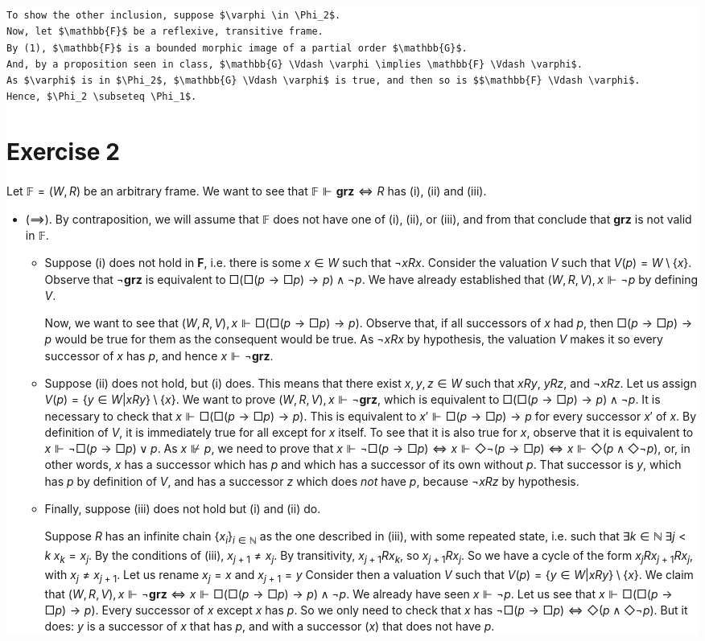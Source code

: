     To show the other inclusion, suppose $\varphi \in \Phi_2$.
    Now, let $\mathbb{F}$ be a reflexive, transitive frame.
    By (1), $\mathbb{F}$ is a bounded morphic image of a partial order $\mathbb{G}$.
    And, by a proposition seen in class, $\mathbb{G} \Vdash \varphi \implies \mathbb{F} \Vdash \varphi$.
    As $\varphi$ is in $\Phi_2$, $\mathbb{G} \Vdash \varphi$ is true, and then so is $$\mathbb{F} \Vdash \varphi$.
    Hence, $\Phi_2 \subseteq \Phi_1$.

# Exercise 2

Let $\mathbb{F} = (W, R)$ be an arbitrary frame.
We want to see that $\mathbb{F} \Vdash \mathbf{grz} \iff R \text{ has (i), (ii) and (iii)}$.

- ($\implies$).
    By contraposition, we will assume that $\mathbb{F}$ does not have one of (i), (ii), or (iii), and from that conclude that $\mathbf{grz}$ is not valid in $\mathbb{F}$.

    - Suppose (i) does not hold in $\mathbf{F}$, i.e. there is some $x \in W$ such that $\neg xRx$.
        Consider the valuation $V$ such that $V(p) = W \setminus \{ x \}$.
        Observe that $\neg \mathbf{grz}$ is equivalent to $\Box (\Box (p \rightarrow \Box p) \rightarrow p) \wedge \neg p$.
        We have already established that $(W, R, V), x \Vdash \neg p$ by defining $V$.

        Now, we want to see that $(W, R, V), x \Vdash \Box (\Box (p \rightarrow \Box p) \rightarrow p)$.
        Observe that, if all successors of $x$ had $p$, then $\Box (p \rightarrow \Box p) \rightarrow p$ would be true for them as the consequent would be true.
        As $\neg xRx$ by hypothesis, the valuation $V$ makes it so every successor of $x$ has $p$, and hence $x \Vdash \neg \mathbf{grz}$.

    - Suppose (ii) does not hold, but (i) does.
        This means that there exist $x, y, z \in W$ such that $xRy$, $yRz$, and $\neg xRz$.
        Let us assign $V(p) = \{ y \in W | xRy \} \setminus \{ x \}$.
        We want to prove $(W, R, V), x \Vdash \neg \mathbf{grz}$, which is equivalent to $\Box (\Box (p \rightarrow \Box p) \rightarrow p) \wedge \neg p$.
        It is necessary to check that $x \Vdash \Box (\Box (p \rightarrow \Box p) \rightarrow p)$.
        This is equivalent to $x' \Vdash \Box (p \rightarrow \Box p) \rightarrow p$ for every successor $x'$ of $x$.
        By definition of $V$, it is immediately true for all except for $x$ itself.
        To see that it is also true for $x$, observe that it is equivalent to $x \Vdash \neg \Box (p \rightarrow \Box p) \vee p$.
        As $x \not\Vdash p$, we need to prove that $x \Vdash \neg \Box (p \rightarrow \Box p) \iff x \Vdash \Diamond \neg (p \rightarrow \Box p) \iff x \Vdash \Diamond (p \wedge \Diamond \neg p)$, or, in other words, $x$ has a successor which has $p$ and which has a successor of its own without $p$.
        That successor is $y$, which has $p$ by definition of $V$, and has a successor $z$ which does *not* have $p$, because $\neg xRz$ by hypothesis.

    - Finally, suppose (iii) does not hold but (i) and (ii) do.

        Suppose $R$ has an infinite chain $\{ x_i \}_{i \in \mathbb{N}}$ as the one described in (iii), with some repeated state, i.e. such that $\exists k \in \mathbb{N} \; \exists j < k \; x_k = x_j$.
        By the conditions of (iii), $x_{j+1} \neq x_j$.
        By transitivity, $x_{j+1} R x_k$, so $x_{j+1} R x_j$.
        So we have a cycle of the form $x_j R x_{j+1} R x_j$, with $x_j \neq x_{j+1}$.
        Let us rename $x_j = x$ and $x_{j+1} = y$
        Consider then a valuation $V$ such that $V(p) = \{ y \in W | xRy \} \setminus \{ x \}$.
        We claim that $(W, R, V), x \Vdash \neg \mathbf{grz} \iff x \Vdash \Box (\Box (p \rightarrow \Box p) \rightarrow p) \wedge \neg p$.
        We already have seen $x \Vdash \neg p$.
        Let us see that $x \Vdash \Box (\Box (p \rightarrow \Box p) \rightarrow p)$.
        Every successor of $x$ except $x$ has $p$.
        So we only need to check that $x$ has $\neg \Box (p \rightarrow \Box p) \iff \Diamond (p \wedge \Diamond \neg p)$.
        But it does: $y$ is a successor of $x$ that has $p$, and with a successor ($x$) that does not have $p$.
